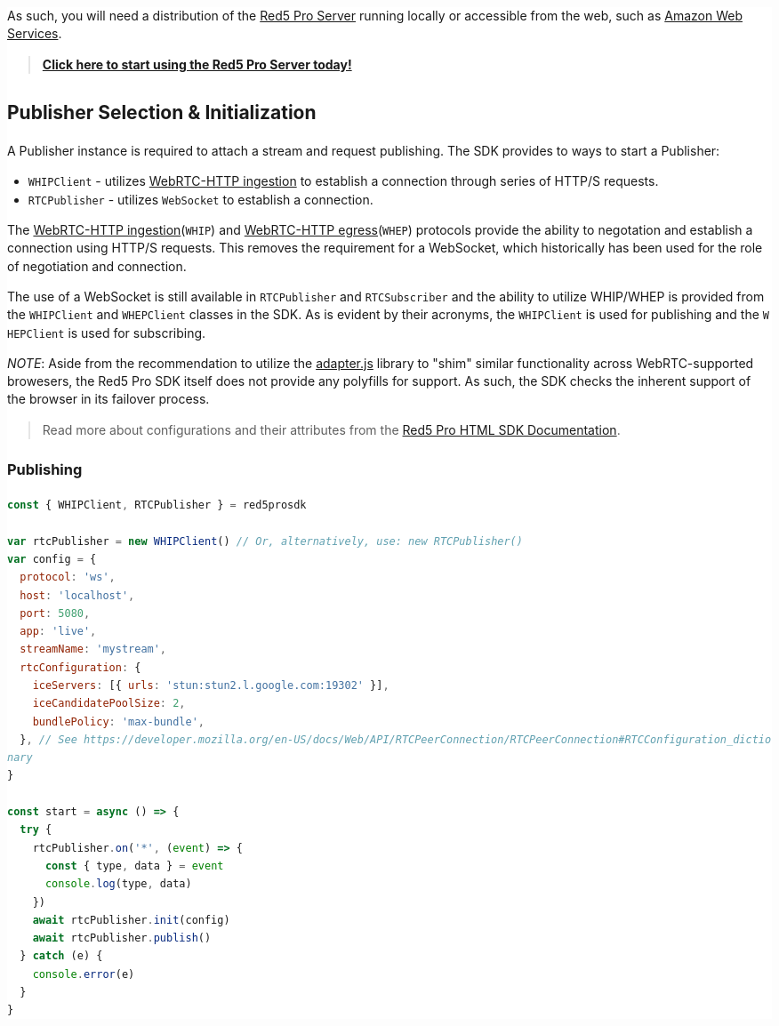 As such, you will need a distribution of the [Red5 Pro Server](https://www.red5pro.com/) running locally or accessible from the web, such as [Amazon Web Services](https://www.red5pro.com/docs/server/awsinstall/).

> **[Click here to start using the Red5 Pro Server today!](https://account.red5pro.com/login)**

## Publisher Selection & Initialization

A Publisher instance is required to attach a stream and request publishing. The SDK provides to ways to start a Publisher:

- `WHIPClient` - utilizes [WebRTC-HTTP ingestion](https://www.ietf.org/archive/id/draft-ietf-wish-whip-01.html) to establish a connection through series of HTTP/S requests.
- `RTCPublisher` - utilizes `WebSocket` to establish a connection.

The [WebRTC-HTTP ingestion](https://www.ietf.org/archive/id/draft-ietf-wish-whip-01.html)(`WHIP`) and [WebRTC-HTTP egress](https://www.ietf.org/archive/id/draft-murillo-whep-00.html)(`WHEP`) protocols provide the ability to negotation and establish a connection using HTTP/S requests. This removes the requirement for a WebSocket, which historically has been used for the role of negotiation and connection.

The use of a WebSocket is still available in `RTCPublisher` and `RTCSubscriber` and the ability to utilize WHIP/WHEP is provided from the `WHIPClient` and `WHEPClient` classes in the SDK. As is evident by their acronyms, the `WHIPClient` is used for publishing and the `WHEPClient` is used for subscribing.

_NOTE_: Aside from the recommendation to utilize the [adapter.js](https://github.com/webrtc/adapter) library to "shim" similar functionality across WebRTC-supported browesers, the Red5 Pro SDK itself does not provide any polyfills for support. As such, the SDK checks the inherent support of the browser in its failover process.

> Read more about configurations and their attributes from the [Red5 Pro HTML SDK Documentation](https://red5pro.com/docs/client/webrtc/publisher/overview/).

### Publishing

```js
const { WHIPClient, RTCPublisher } = red5prosdk

var rtcPublisher = new WHIPClient() // Or, alternatively, use: new RTCPublisher()
var config = {
  protocol: 'ws',
  host: 'localhost',
  port: 5080,
  app: 'live',
  streamName: 'mystream',
  rtcConfiguration: {
    iceServers: [{ urls: 'stun:stun2.l.google.com:19302' }],
    iceCandidatePoolSize: 2,
    bundlePolicy: 'max-bundle',
  }, // See https://developer.mozilla.org/en-US/docs/Web/API/RTCPeerConnection/RTCPeerConnection#RTCConfiguration_dictionary
}

const start = async () => {
  try {
    rtcPublisher.on('*', (event) => {
      const { type, data } = event
      console.log(type, data)
    })
    await rtcPublisher.init(config)
    await rtcPublisher.publish()
  } catch (e) {
    console.error(e)
  }
}
```
